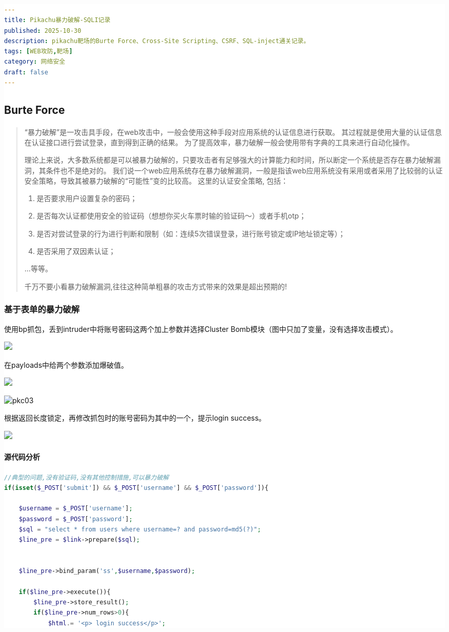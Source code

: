 ```yaml
---
title: Pikachu暴力破解-SQLI记录
published: 2025-10-30
description: pikachu靶场的Burte Force、Cross-Site Scripting、CSRF、SQL-inject通关记录。
tags: [WEB攻防,靶场]
category: 网络安全
draft: false
---
```


## Burte Force

> “暴力破解”是一攻击具手段，在web攻击中，一般会使用这种手段对应用系统的认证信息进行获取。 其过程就是使用大量的认证信息在认证接口进行尝试登录，直到得到正确的结果。 为了提高效率，暴力破解一般会使用带有字典的工具来进行自动化操作。
>
> 理论上来说，大多数系统都是可以被暴力破解的，只要攻击者有足够强大的计算能力和时间，所以断定一个系统是否存在暴力破解漏洞，其条件也不是绝对的。 我们说一个web应用系统存在暴力破解漏洞，一般是指该web应用系统没有采用或者采用了比较弱的认证安全策略，导致其被暴力破解的“可能性”变的比较高。 这里的认证安全策略, 包括：
>
> 1. 是否要求用户设置复杂的密码；
> 2. 是否每次认证都使用安全的验证码（想想你买火车票时输的验证码～）或者手机otp；
> 3. 是否对尝试登录的行为进行判断和限制（如：连续5次错误登录，进行账号锁定或IP地址锁定等）；
>
> 4. 是否采用了双因素认证；
>
> ...等等。
>
> 千万不要小看暴力破解漏洞,往往这种简单粗暴的攻击方式带来的效果是超出预期的!

### 基于表单的暴力破解

使用bp抓包，丢到intruder中将账号密码这两个加上参数并选择Cluster Bomb模块（图中只加了变量，没有选择攻击模式）。

![](https://cdn.jsdelivr.net/gh/PWN022/0x00@main/NetSecurity/My_screenshot/pkc01.png)

在payloads中给两个参数添加爆破值。

![](https://cdn.jsdelivr.net/gh/PWN022/0x00@main/NetSecurity/My_screenshot/pkc02.png)

![pkc03](https://cdn.jsdelivr.net/gh/PWN022/0x00@main/NetSecurity/My_screenshot/pkc03.png)

根据返回长度锁定，再修改抓包时的账号密码为其中的一个，提示login success。

![](https://cdn.jsdelivr.net/gh/PWN022/0x00@main/NetSecurity/My_screenshot/pkc04.png)

#### 源代码分析

```php
//典型的问题,没有验证码,没有其他控制措施,可以暴力破解
if(isset($_POST['submit']) && $_POST['username'] && $_POST['password']){

    $username = $_POST['username'];
    $password = $_POST['password'];
    $sql = "select * from users where username=? and password=md5(?)";
    $line_pre = $link->prepare($sql);


    $line_pre->bind_param('ss',$username,$password);

    if($line_pre->execute()){
        $line_pre->store_result();
        if($line_pre->num_rows>0){
            $html.= '<p> login success</p>';

```